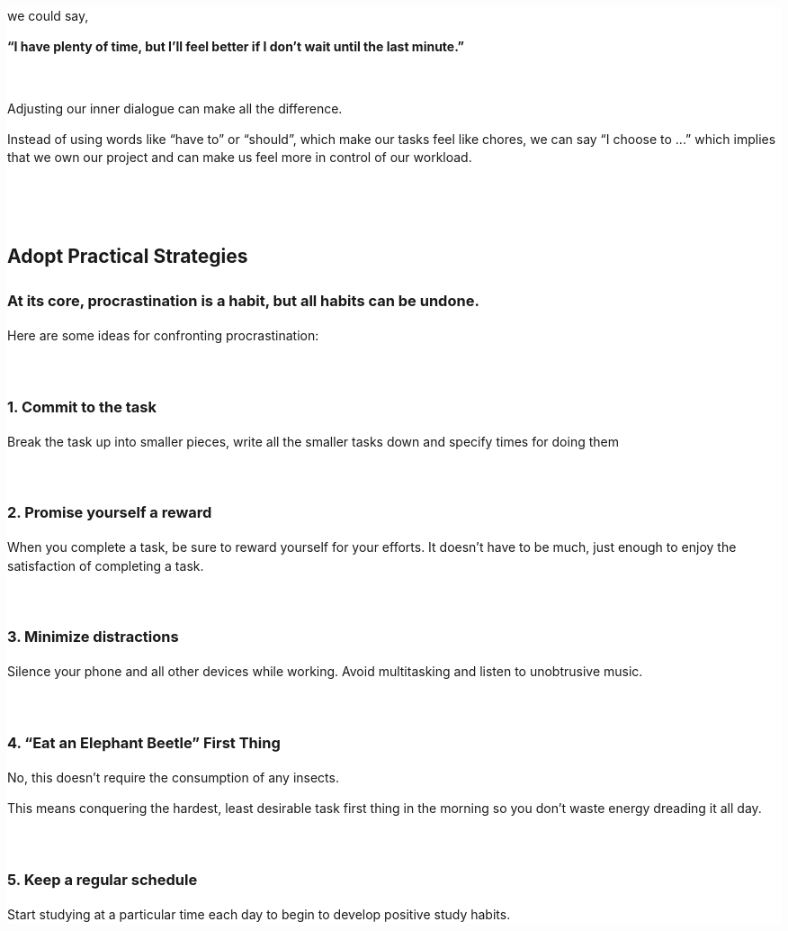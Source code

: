 we could say, 

**“I have plenty of time, but I’ll feel better if I don’t wait until the last minute.”**

<br>

Adjusting our inner dialogue can make all the difference. 

Instead of using words like “have to” or “should”, which make our tasks feel like chores, we can say “I choose to ...” which implies that we own our project and can make us feel more in control of our workload.

<br>
<br>

## Adopt Practical Strategies

### At its core, procrastination is a habit, but all habits can be undone.

Here are some ideas for confronting procrastination:

<br>

### 1. Commit to the task

Break the task up into smaller pieces, write all the smaller tasks down and specify times for doing them

<br>

### 2. Promise yourself a reward

When you complete a task, be sure to reward yourself for your efforts. It doesn’t have to be much, just enough to enjoy the satisfaction of completing a task.

<br>

### 3. Minimize distractions

Silence your phone and all other devices while working. Avoid multitasking and listen to unobtrusive music.

<br>

### 4.  “Eat an Elephant Beetle” First Thing 

No, this doesn’t require the consumption of any insects. 

This means conquering the hardest, least desirable task first thing in the morning so you don’t waste energy dreading it all day.

<br>

### 5. Keep a regular schedule

Start studying at a particular time each day to begin to develop positive study habits.
